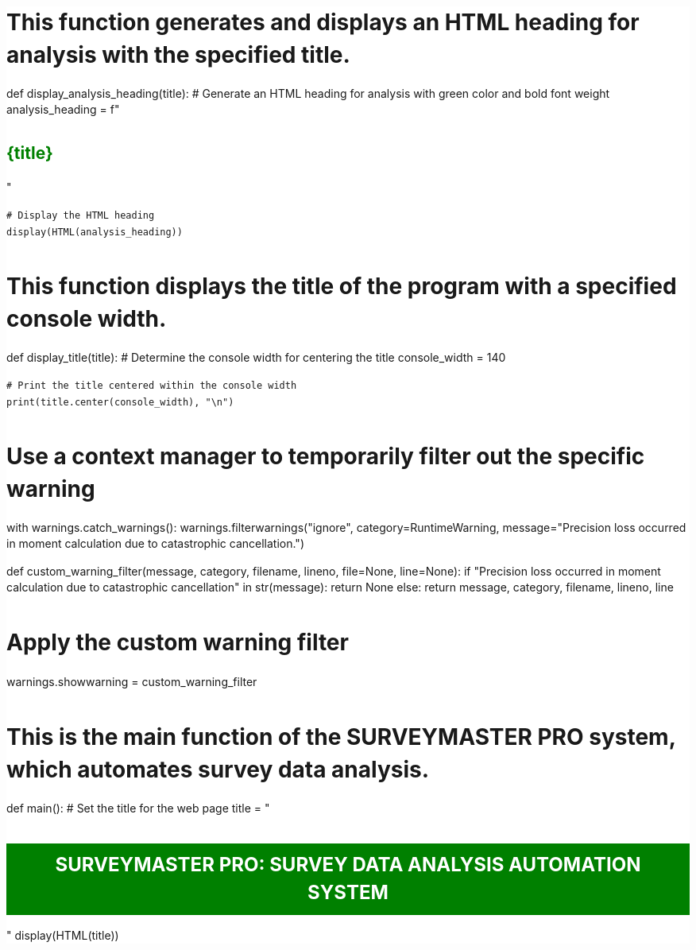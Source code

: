 # This function generates and displays an HTML heading for analysis with the specified title.
def display_analysis_heading(title):
    # Generate an HTML heading for analysis with green color and bold font weight
    analysis_heading = f"<h2 style='color: green; font-weight: bold;'>{title}</h2>"
    
    # Display the HTML heading
    display(HTML(analysis_heading))

# This function displays the title of the program with a specified console width.
def display_title(title):
    # Determine the console width for centering the title
    console_width = 140
    
    # Print the title centered within the console width
    print(title.center(console_width), "\n")
    
# Use a context manager to temporarily filter out the specific warning
with warnings.catch_warnings():
    warnings.filterwarnings("ignore", category=RuntimeWarning, message="Precision loss occurred in moment calculation due to catastrophic cancellation.")

def custom_warning_filter(message, category, filename, lineno, file=None, line=None):
    if "Precision loss occurred in moment calculation due to catastrophic cancellation" in str(message):
        return None
    else:
        return message, category, filename, lineno, line

# Apply the custom warning filter
warnings.showwarning = custom_warning_filter
    
# This is the main function of the SURVEYMASTER PRO system, which automates survey data analysis.

def main():
    # Set the title for the web page
    title = "<h1 style='color:white; background-color:green; font-size:24px; padding:10px; text-align:center;'>SURVEYMASTER PRO: SURVEY DATA ANALYSIS AUTOMATION SYSTEM</h1>"
    display(HTML(title))
